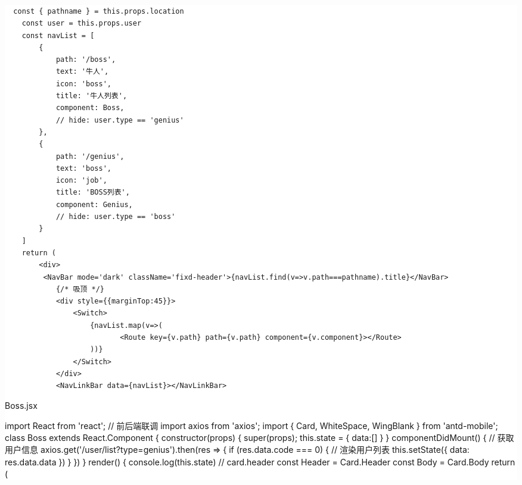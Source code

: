       const { pathname } = this.props.location
        const user = this.props.user
        const navList = [
            {
                path: '/boss',
                text: '牛人',
                icon: 'boss',
                title: '牛人列表',
                component: Boss,
                // hide: user.type == 'genius'
            },
            {
                path: '/genius',
                text: 'boss',
                icon: 'job',
                title: 'BOSS列表',
                component: Genius,
                // hide: user.type == 'boss'
            }
        ]
        return (
            <div>
             <NavBar mode='dark' className='fixd-header'>{navList.find(v=>v.path===pathname).title}</NavBar>
                {/* 吸顶 */}
                <div style={{marginTop:45}}>
                    <Switch>
                        {navList.map(v=>(
                               <Route key={v.path} path={v.path} component={v.component}></Route>
                        ))}
                    </Switch>
                </div>
                <NavLinkBar data={navList}></NavLinkBar>


Boss.jsx

import React from 'react';
// 前后端联调
import axios from 'axios';
import { Card, WhiteSpace, WingBlank } from 'antd-mobile';
class Boss extends React.Component {
    constructor(props) {
        super(props);
        this.state = {
            data:[]
        }
    }
    componentDidMount() {
        // 获取用户信息
        axios.get('/user/list?type=genius').then(res => {
            if (res.data.code === 0) {
                // 渲染用户列表
                this.setState({
                    data: res.data.data
                })
            }
        })
    }
    render() {
        console.log(this.state)
        // card.header
        const Header = Card.Header
        const Body = Card.Body
        return (
            <div>